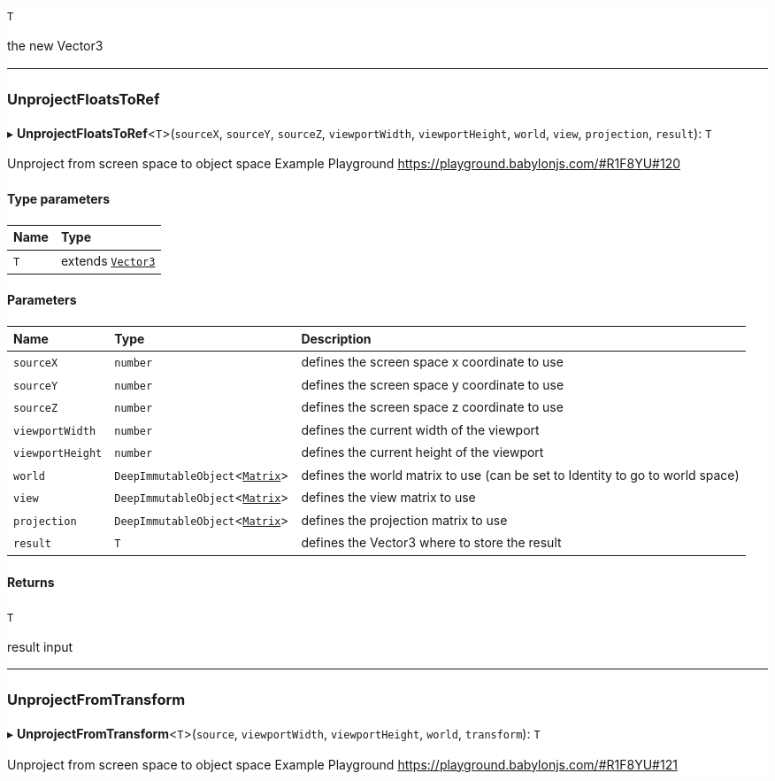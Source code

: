 `T`

the new Vector3

___

### UnprojectFloatsToRef

▸ **UnprojectFloatsToRef**\<`T`\>(`sourceX`, `sourceY`, `sourceZ`, `viewportWidth`, `viewportHeight`, `world`, `view`, `projection`, `result`): `T`

Unproject from screen space to object space
Example Playground https://playground.babylonjs.com/#R1F8YU#120

#### Type parameters

| Name | Type |
| :------ | :------ |
| `T` | extends [`Vector3`](Vector3.md) |

#### Parameters

| Name | Type | Description |
| :------ | :------ | :------ |
| `sourceX` | `number` | defines the screen space x coordinate to use |
| `sourceY` | `number` | defines the screen space y coordinate to use |
| `sourceZ` | `number` | defines the screen space z coordinate to use |
| `viewportWidth` | `number` | defines the current width of the viewport |
| `viewportHeight` | `number` | defines the current height of the viewport |
| `world` | `DeepImmutableObject`\<[`Matrix`](Matrix.md)\> | defines the world matrix to use (can be set to Identity to go to world space) |
| `view` | `DeepImmutableObject`\<[`Matrix`](Matrix.md)\> | defines the view matrix to use |
| `projection` | `DeepImmutableObject`\<[`Matrix`](Matrix.md)\> | defines the projection matrix to use |
| `result` | `T` | defines the Vector3 where to store the result |

#### Returns

`T`

result input

___

### UnprojectFromTransform

▸ **UnprojectFromTransform**\<`T`\>(`source`, `viewportWidth`, `viewportHeight`, `world`, `transform`): `T`

Unproject from screen space to object space
Example Playground https://playground.babylonjs.com/#R1F8YU#121
